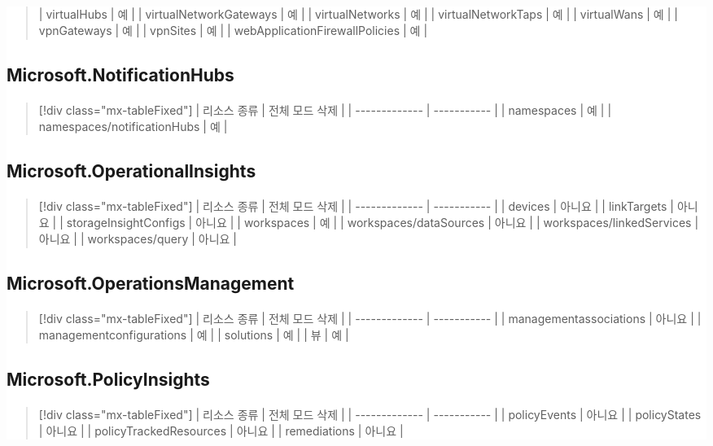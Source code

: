 > | virtualHubs | 예 | 
> | virtualNetworkGateways | 예 | 
> | virtualNetworks | 예 | 
> | virtualNetworkTaps | 예 | 
> | virtualWans | 예 | 
> | vpnGateways | 예 | 
> | vpnSites | 예 | 
> | webApplicationFirewallPolicies | 예 | 

## <a name="microsoftnotificationhubs"></a>Microsoft.NotificationHubs

> [!div class="mx-tableFixed"]
> | 리소스 종류 | 전체 모드 삭제 |
> | ------------- | ----------- |
> | namespaces | 예 | 
> | namespaces/notificationHubs | 예 | 

## <a name="microsoftoperationalinsights"></a>Microsoft.OperationalInsights

> [!div class="mx-tableFixed"]
> | 리소스 종류 | 전체 모드 삭제 |
> | ------------- | ----------- |
> | devices | 아니요 | 
> | linkTargets | 아니요 | 
> | storageInsightConfigs | 아니요 | 
> | workspaces | 예 | 
> | workspaces/dataSources | 아니요 | 
> | workspaces/linkedServices | 아니요 | 
> | workspaces/query | 아니요 | 

## <a name="microsoftoperationsmanagement"></a>Microsoft.OperationsManagement

> [!div class="mx-tableFixed"]
> | 리소스 종류 | 전체 모드 삭제 |
> | ------------- | ----------- |
> | managementassociations | 아니요 | 
> | managementconfigurations | 예 | 
> | solutions | 예 | 
> | 뷰 | 예 | 

## <a name="microsoftpolicyinsights"></a>Microsoft.PolicyInsights

> [!div class="mx-tableFixed"]
> | 리소스 종류 | 전체 모드 삭제 |
> | ------------- | ----------- |
> | policyEvents | 아니요 | 
> | policyStates | 아니요 | 
> | policyTrackedResources | 아니요 | 
> | remediations | 아니요 | 
